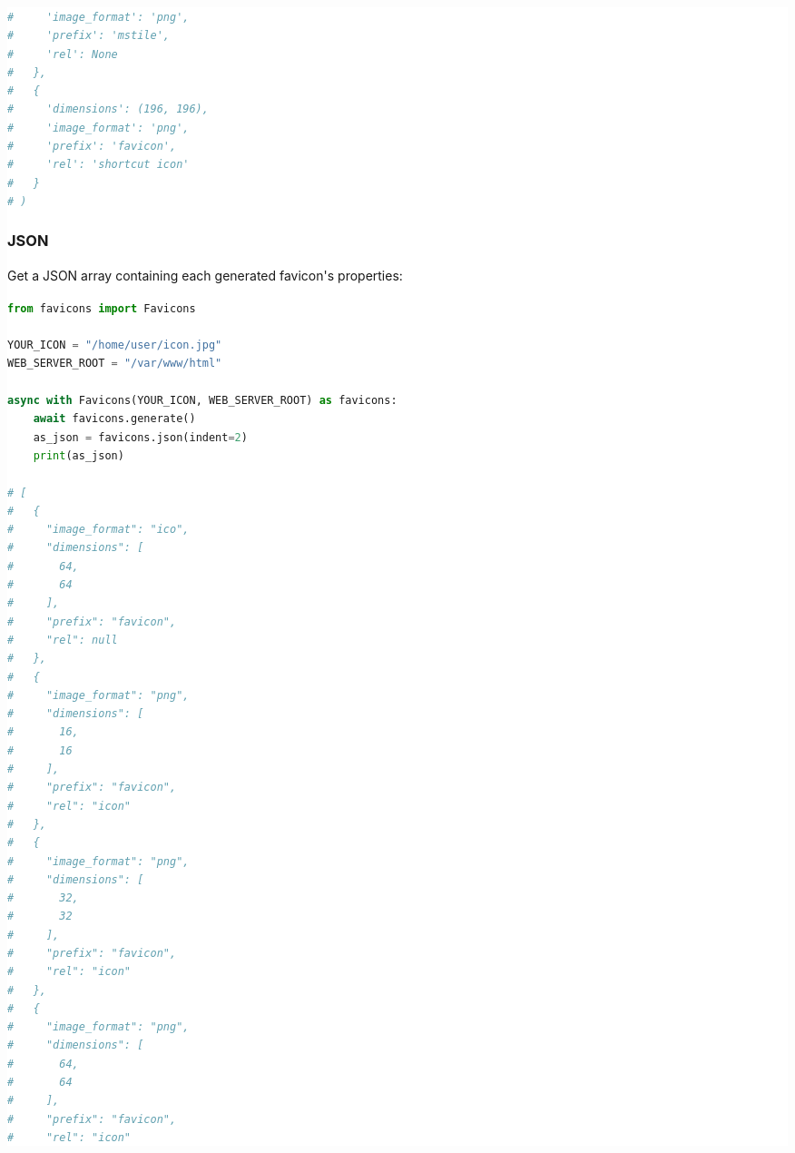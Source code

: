 ```python
#     'image_format': 'png',
#     'prefix': 'mstile',
#     'rel': None
#   },
#   {
#     'dimensions': (196, 196),
#     'image_format': 'png',
#     'prefix': 'favicon',
#     'rel': 'shortcut icon'
#   }
# )
```

### JSON
Get a JSON array containing each generated favicon's properties:

```python
from favicons import Favicons

YOUR_ICON = "/home/user/icon.jpg"
WEB_SERVER_ROOT = "/var/www/html"

async with Favicons(YOUR_ICON, WEB_SERVER_ROOT) as favicons:
    await favicons.generate()
    as_json = favicons.json(indent=2)
    print(as_json)

# [
#   {
#     "image_format": "ico",
#     "dimensions": [
#       64,
#       64
#     ],
#     "prefix": "favicon",
#     "rel": null
#   },
#   {
#     "image_format": "png",
#     "dimensions": [
#       16,
#       16
#     ],
#     "prefix": "favicon",
#     "rel": "icon"
#   },
#   {
#     "image_format": "png",
#     "dimensions": [
#       32,
#       32
#     ],
#     "prefix": "favicon",
#     "rel": "icon"
#   },
#   {
#     "image_format": "png",
#     "dimensions": [
#       64,
#       64
#     ],
#     "prefix": "favicon",
#     "rel": "icon"
```
